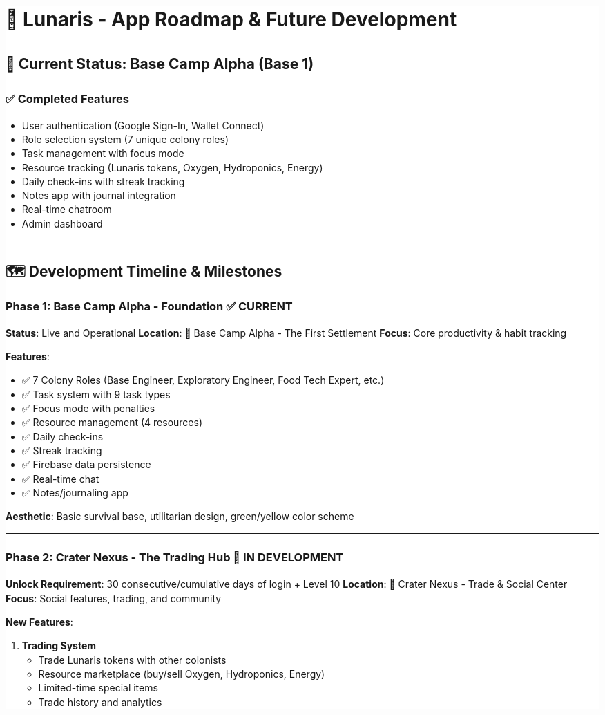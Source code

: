 # 🚀 Lunaris - App Roadmap & Future Development

## 📍 Current Status: Base Camp Alpha (Base 1)

### ✅ Completed Features
- User authentication (Google Sign-In, Wallet Connect)
- Role selection system (7 unique colony roles)
- Task management with focus mode
- Resource tracking (Lunaris tokens, Oxygen, Hydroponics, Energy)
- Daily check-ins with streak tracking
- Notes app with journal integration
- Real-time chatroom
- Admin dashboard

---

## 🗺️ Development Timeline & Milestones

### **Phase 1: Base Camp Alpha - Foundation** ✅ CURRENT
**Status**: Live and Operational
**Location**: 📍 Base Camp Alpha - The First Settlement
**Focus**: Core productivity & habit tracking

**Features**:
- ✅ 7 Colony Roles (Base Engineer, Exploratory Engineer, Food Tech Expert, etc.)
- ✅ Task system with 9 task types
- ✅ Focus mode with penalties
- ✅ Resource management (4 resources)
- ✅ Daily check-ins
- ✅ Streak tracking
- ✅ Firebase data persistence
- ✅ Real-time chat
- ✅ Notes/journaling app

**Aesthetic**: Basic survival base, utilitarian design, green/yellow color scheme

---

### **Phase 2: Crater Nexus - The Trading Hub** 🔄 IN DEVELOPMENT
**Unlock Requirement**: 30 consecutive/cumulative days of login + Level 10
**Location**: 📍 Crater Nexus - Trade & Social Center
**Focus**: Social features, trading, and community

**New Features**:
1. **Trading System**
   - Trade Lunaris tokens with other colonists
   - Resource marketplace (buy/sell Oxygen, Hydroponics, Energy)
   - Limited-time special items
   - Trade history and analytics
